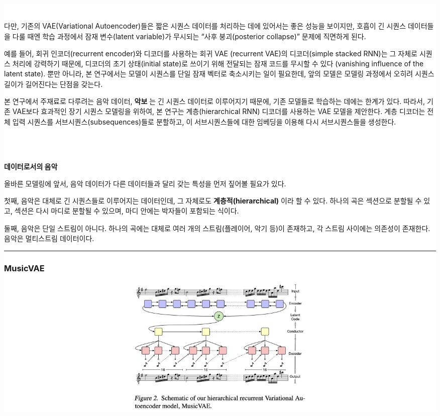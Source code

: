 <br/>

다만, 기존의 VAE(Variational Autoencoder)들은 짧은 시퀀스 데이터를 처리하는 데에 있어서는 좋은 성능을 보이지만, 호흡이 긴 시퀀스 데이터들을 다룰 때엔 학습 과정에서 잠재 변수(latent variable)가 무시되는 “사후 붕괴(posterior collapse)” 문제에 직면하게 된다.

예를 들어, 회귀 인코더(recurrent encoder)와 디코더를 사용하는 회귀 VAE (recurrent VAE)의 디코더(simple stacked RNN)는 그 자체로 시퀀스 처리에 강력하기 때문에, 디코더의 초기 상태(initial state)로 쓰이기 위해 전달되는 잠재 코드를 무시할 수 있다 (vanishing influence of the latent state). 뿐만 아니라, 본 연구에서는 모델이 시퀀스를 단일 잠재 벡터로 축소시키는 일이 필요한데, 앞의 모델은 모델링 과정에서 오히려 시퀀스 길이가 길어진다는 단점을 갖는다.

본 연구에서 주재료로 다루려는 음악 데이터, **악보** 는 긴 시퀀스 데이터로 이루어지기 때문에, 기존 모델들로 학습하는 데에는 한계가 있다. 따라서, 기존 VAE보다 효과적인 장기 시퀀스 모델링을 위하여, 본 연구는 계층(hierarchical RNN) 디코더를 사용하는 VAE 모델을 제안한다. 계층 디코더는 전체 입력 시퀀스를 서브시퀀스(subsequences)들로 분할하고, 이 서브시퀀스들에 대한 임베딩을 이용해 다시 서브시퀀스들을 생성한다.

<br/><br/>

**데이터로서의 음악**

올바른 모델링에 앞서, 음악 데이터가 다른 데이터들과 달리 갖는 특성을 먼저 짚어볼 필요가 있다. 

첫째, 음악은 대체로 긴 시퀀스들로 이루어지는 데이터인데, 그 자체로도 **계층적(hierarchical)** 이라 할 수 있다. 하나의 곡은 섹션으로 분할될 수 있고, 섹션은 다시 마디로 분할될 수 있으며, 마디 안에는 박자들이 포함되는 식이다.

둘째, 음악은 단일 스트림이 아니다. 하나의 곡에는 대체로 여러 개의 스트림(플레이어, 악기 등)이 존재하고, 각 스트림 사이에는 의존성이 존재한다. 음악은 멀티스트림 데이터이다.

---

### MusicVAE

<p align="center"><img src="/assets/images/1.png" width="40%" height="40%"/> </p>
